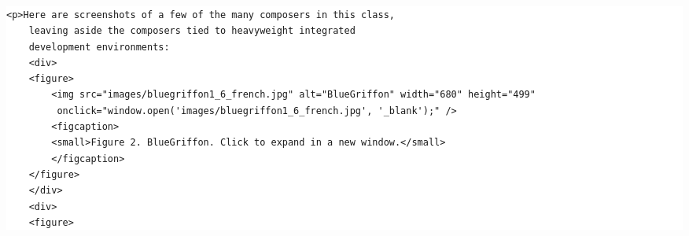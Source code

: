 	<p>Here are screenshots of a few of the many composers in this class,
	    leaving aside the composers tied to heavyweight integrated
	    development environments:
	    <div>
		<figure>
		    <img src="images/bluegriffon1_6_french.jpg" alt="BlueGriffon" width="680" height="499"
			 onclick="window.open('images/bluegriffon1_6_french.jpg', '_blank');" />
		    <figcaption>
			<small>Figure 2. BlueGriffon. Click to expand in a new window.</small>
		    </figcaption>
		</figure>
	    </div>
	    <div>
		<figure>